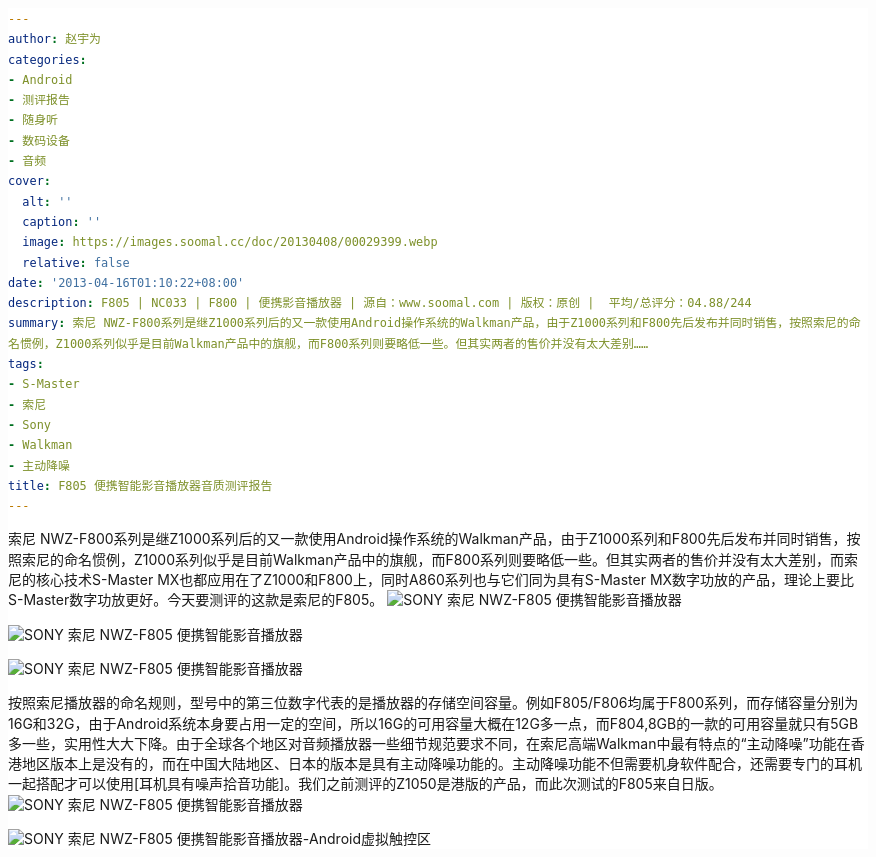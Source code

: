 ```yaml
---
author: 赵宇为
categories:
- Android
- 测评报告
- 随身听
- 数码设备
- 音频
cover:
  alt: ''
  caption: ''
  image: https://images.soomal.cc/doc/20130408/00029399.webp
  relative: false
date: '2013-04-16T01:10:22+08:00'
description: F805 | NC033 | F800 | 便携影音播放器 | 源自：www.soomal.com | 版权：原创 |  平均/总评分：04.88/244
summary: 索尼 NWZ-F800系列是继Z1000系列后的又一款使用Android操作系统的Walkman产品，由于Z1000系列和F800先后发布并同时销售，按照索尼的命名惯例，Z1000系列似乎是目前Walkman产品中的旗舰，而F800系列则要略低一些。但其实两者的售价并没有太大差别……
tags:
- S-Master
- 索尼
- Sony
- Walkman
- 主动降噪
title: F805 便携智能影音播放器音质测评报告
---
```


索尼 NWZ-F800系列是继Z1000系列后的又一款使用Android操作系统的Walkman产品，由于Z1000系列和F800先后发布并同时销售，按照索尼的命名惯例，Z1000系列似乎是目前Walkman产品中的旗舰，而F800系列则要略低一些。但其实两者的售价并没有太大差别，而索尼的核心技术S-Master MX也都应用在了Z1000和F800上，同时A860系列也与它们同为具有S-Master MX数字功放的产品，理论上要比S-Master数字功放更好。今天要测评的这款是索尼的F805。
![SONY 索尼 NWZ-F805 便携智能影音播放器](https://images.soomal.cc/doc/20130408/00029399.webp)




![SONY 索尼 NWZ-F805 便携智能影音播放器](https://images.soomal.cc/doc/20130408/00029401.webp)




![SONY 索尼 NWZ-F805 便携智能影音播放器](https://images.soomal.cc/doc/20130408/00029402.webp)




按照索尼播放器的命名规则，型号中的第三位数字代表的是播放器的存储空间容量。例如F805/F806均属于F800系列，而存储容量分别为16G和32G，由于Android系统本身要占用一定的空间，所以16G的可用容量大概在12G多一点，而F804,8GB的一款的可用容量就只有5GB多一些，实用性大大下降。由于全球各个地区对音频播放器一些细节规范要求不同，在索尼高端Walkman中最有特点的“主动降噪”功能在香港地区版本上是没有的，而在中国大陆地区、日本的版本是具有主动降噪功能的。主动降噪功能不但需要机身软件配合，还需要专门的耳机一起搭配才可以使用[耳机具有噪声拾音功能]。我们之前测评的Z1050是港版的产品，而此次测试的F805来自日版。
![SONY 索尼 NWZ-F805 便携智能影音播放器](https://images.soomal.cc/doc/20130408/00029406.webp)




![SONY 索尼 NWZ-F805 便携智能影音播放器-Android虚拟触控区](https://images.soomal.cc/doc/20130408/00029408.webp)

